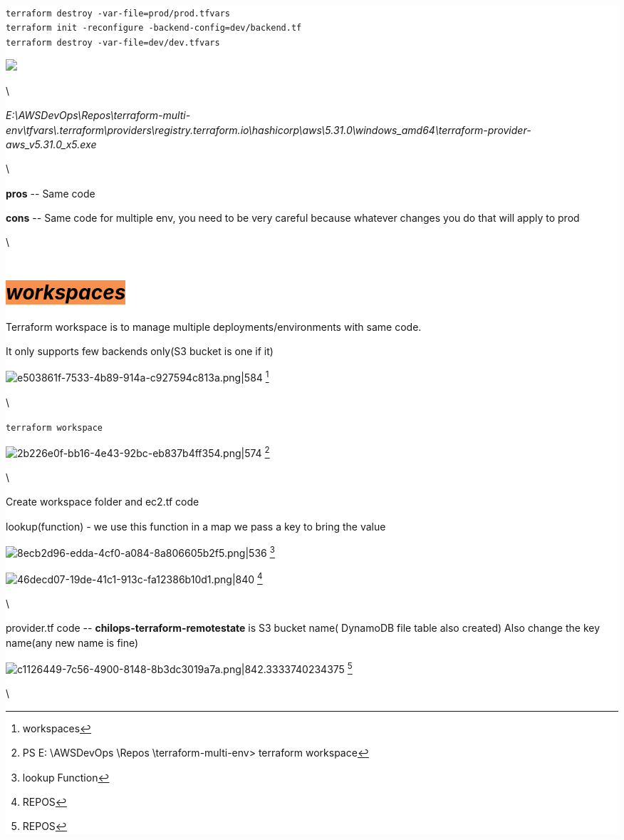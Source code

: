```
terraform destroy -var-file=prod/prod.tfvars
terraform init -reconfigure -backend-config=dev/backend.tf
terraform destroy -var-file=dev/dev.tfvars
```

![](https://images.amplenote.com/d85dab74-1404-11ef-a737-9a665e06d35f/47e64a45-8032-4fc5-bee3-31c7f0e568db.png)

\

*E:\\AWSDevOps\\Repos\\terraform-multi-env\\tfvars\\.terraform\\providers\\registry.terraform.io\\hashicorp\\aws\\5.31.0\\windows_amd64\\terraform-provider-aws_v5.31.0_x5.exe*

\

**pros** --  Same code

**cons** -- Same code for multiple env, you need to be very careful because whatever changes you do that will apply to prod

\

# *<mark style="background-color:#f8914d;">**workspaces**</mark>*

Terraform workspace is to manage multiple deployments/environments with same code.

It only supports few backends only(S3 bucket is one if it)

![e503861f-7533-4b89-914a-c927594c813a.png|584](https://images.amplenote.com/d85dab74-1404-11ef-a737-9a665e06d35f/e503861f-7533-4b89-914a-c927594c813a.png) [^26]

\

```
terraform workspace
```

![2b226e0f-bb16-4e43-92bc-eb837b4ff354.png|574](https://images.amplenote.com/d85dab74-1404-11ef-a737-9a665e06d35f/2b226e0f-bb16-4e43-92bc-eb837b4ff354.png) [^27]

\

Create workspace folder and ec2.tf code

lookup(function) - we use this function in a map we pass a key to bring the value

![8ecb2d96-edda-4cf0-a084-8a806605b2f5.png|536](https://images.amplenote.com/d85dab74-1404-11ef-a737-9a665e06d35f/8ecb2d96-edda-4cf0-a084-8a806605b2f5.png) [^28]

![46decd07-19de-41c1-913c-fa12386b10d1.png|840](https://images.amplenote.com/d85dab74-1404-11ef-a737-9a665e06d35f/46decd07-19de-41c1-913c-fa12386b10d1.png) [^29]

\

provider.tf code -- **chilops-terraform-remotestate** is S3 bucket name( DynamoDB file table also created) Also change the key name(any new name is fine)

![c1126449-7c56-4900-8148-8b3dc3019a7a.png|842.3333740234375](https://images.amplenote.com/d85dab74-1404-11ef-a737-9a665e06d35f/c1126449-7c56-4900-8148-8b3dc3019a7a.png) [^30]

\


[^1]: G
[^2]: V
[^3]: > terraform-multi-env \\ tfvars
[^4]: mongodb-dev, redis-dev
[^5]: v terraform-multi-env \\ tfvars
[^6]: General purpose buckets
[^7]: DynamoDB > Tables > Create table
[^8]: DynamoDB > Tables
[^9]: V
[^10]: REPOS
[^11]: terraform-multi-env > tivars > data.tf > { data "aws_vpc" "default"
[^12]: REPOS
[^13]: > Ansible
[^14]: REPOS
[^15]: REPOS
[^16]: EXPLORER
[^17]: chowd@chowdary MINGW64 /e/awsdevops /Repos/terraform-multi-env/tfvars (main)
[^18]: chowd@chowdary MINGW64 /e/awsdevops /Repos/terraform-multi-env/tfvars (main)
[^19]: #
[^20]: aws
[^21]: EC2
[^22]: chowd@chowdary MINGW64 /e/awsdevops/Repos /terraform-multi-env/tfvars (main)
[^23]: chowd@chowdary MINGW64 /e/awsdevops /Repos/terraform-multi-env/tfvars (main)
[^24]: Plan: 8 to add, 0 to change, 0 to destroy.
[^25]: $ terraform apply -var-file=prod/prod. tfvars
[^26]: workspaces
[^27]: PS E: \\AWSDevOps \\Repos \\terraform-multi-env> terraform workspace
[^28]: lookup Function
[^29]: REPOS
[^30]: REPOS
[^31]: V REPOS
[^32]: chowd@Chowdary MINGW64 /e/AWSDevops /Repos/terraform-multi-env/workspaces (main)
[^33]: chowd@chowdary MINGW64 /e/AWSDevops /Repos/terraform-multi-env/workspaces (main)
[^34]: chowd@chowdary MINGW64 /e/AWSDevops /Repos/terraform-multi-env/workspaces (main)
[^35]: Amazon S3 > Buckets > chilops-terraform-remotestate >
[^36]: chowd@chowdary MINGW64 /e/AWSDevops /Repos /terraform-multi-env/workspaces (main)
[^37]: Amazon S3 > Buckets > chilops-terraform-remotestate > env:/
[^38]: chowd@chowdary MINGW64 /e/AWSDevops/Repos/terraform-multi-env/workspaces (main)
[^39]: chowd@chowdary MINGW64 /e/AWSDevops/Repos/terraform-multi-env/workspaces (main)
[^40]: Terraform will perform the following actions:
[^41]: chowd@chowdary MINGW64 /e/AWSDevops /Repos/terraform-multi-env/workspaces (main)
[^42]: Terraform will perform the following actions :
[^43]: V REPOS
[^44]: REPOS
[^45]: chowd@Chowdary MINGW64 /e/AWSDevops /Repos/terraform-provisioners (main)
[^46]: $ terraform apply -auto-approve
[^47]: Plan: 1 to add, 0 to change, 0 to destroy.
[^48]: $ terraform destroy -auto-approve
[^49]: EXPLORER
[^50]: aws_instance . web: Provisioning with 'local-exec
[^51]: null
[^52]: terraform-provisioners > ec2.tf > $ resource "aws_instance" "web"
[^53]: 42
[^54]: aws_instance . web (remote-exec) :
[^55]: C
